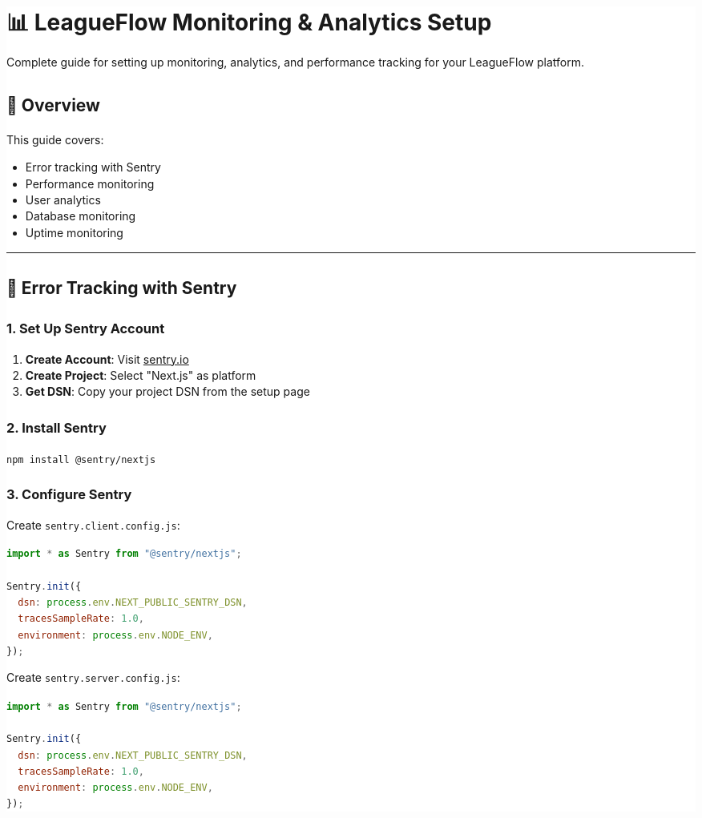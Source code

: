 # 📊 LeagueFlow Monitoring & Analytics Setup

Complete guide for setting up monitoring, analytics, and performance tracking for your LeagueFlow platform.

## 🎯 Overview

This guide covers:
- Error tracking with Sentry
- Performance monitoring
- User analytics  
- Database monitoring
- Uptime monitoring

---

## 🚨 Error Tracking with Sentry

### 1. Set Up Sentry Account
1. **Create Account**: Visit [sentry.io](https://sentry.io)
2. **Create Project**: Select "Next.js" as platform
3. **Get DSN**: Copy your project DSN from the setup page

### 2. Install Sentry
```bash
npm install @sentry/nextjs
```

### 3. Configure Sentry
Create `sentry.client.config.js`:
```javascript
import * as Sentry from "@sentry/nextjs";

Sentry.init({
  dsn: process.env.NEXT_PUBLIC_SENTRY_DSN,
  tracesSampleRate: 1.0,
  environment: process.env.NODE_ENV,
});
```

Create `sentry.server.config.js`:
```javascript
import * as Sentry from "@sentry/nextjs";

Sentry.init({
  dsn: process.env.NEXT_PUBLIC_SENTRY_DSN,
  tracesSampleRate: 1.0,
  environment: process.env.NODE_ENV,
});
```

